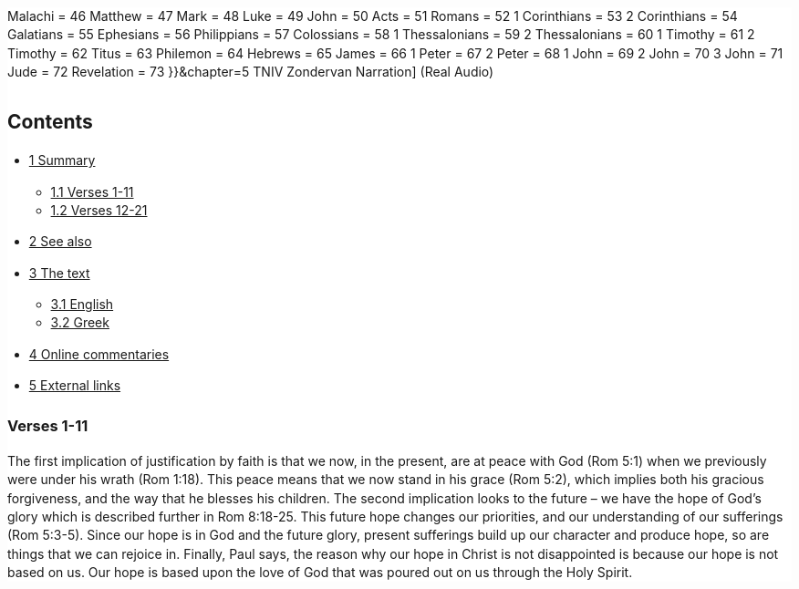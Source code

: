 Malachi = 46
Matthew = 47
Mark = 48
Luke = 49
John = 50
Acts = 51
Romans = 52
1 Corinthians = 53
2 Corinthians = 54
Galatians = 55
Ephesians = 56
Philippians = 57
Colossians = 58
1 Thessalonians = 59
2 Thessalonians = 60
1 Timothy = 61
2 Timothy = 62
Titus = 63
Philemon = 64
Hebrews = 65
James = 66
1 Peter = 67
2 Peter = 68
1 John = 69
2 John = 70
3 John = 71
Jude = 72
Revelation = 73
}}&chapter=5 TNIV Zondervan Narration] (Real Audio)

## Contents

-   [1 Summary](#Summary)
    -   [1.1 Verses 1-11](#Verses_1-11)
    -   [1.2 Verses 12-21](#Verses_12-21)

-   [2 See also](#See_also)
-   [3 The text](#The_text)
    -   [3.1 English](#English)
    -   [3.2 Greek](#Greek)

-   [4 Online commentaries](#Online_commentaries)
-   [5 External links](#External_links)

### Verses 1-11

The first implication of justification by faith is that we now, in
the present, are at peace with God (Rom 5:1) when we previously
were under his wrath (Rom 1:18). This peace means that we now stand
in his grace (Rom 5:2), which implies both his gracious
forgiveness, and the way that he blesses his children. The second
implication looks to the future – we have the hope of God’s glory
which is described further in Rom 8:18-25. This future hope changes
our priorities, and our understanding of our sufferings (Rom
5:3-5). Since our hope is in God and the future glory, present
sufferings build up our character and produce hope, so are things
that we can rejoice in. Finally, Paul says, the reason why our hope
in Christ is not disappointed is because our hope is not based on
us. Our hope is based upon the love of God that was poured out on
us through the Holy Spirit.
